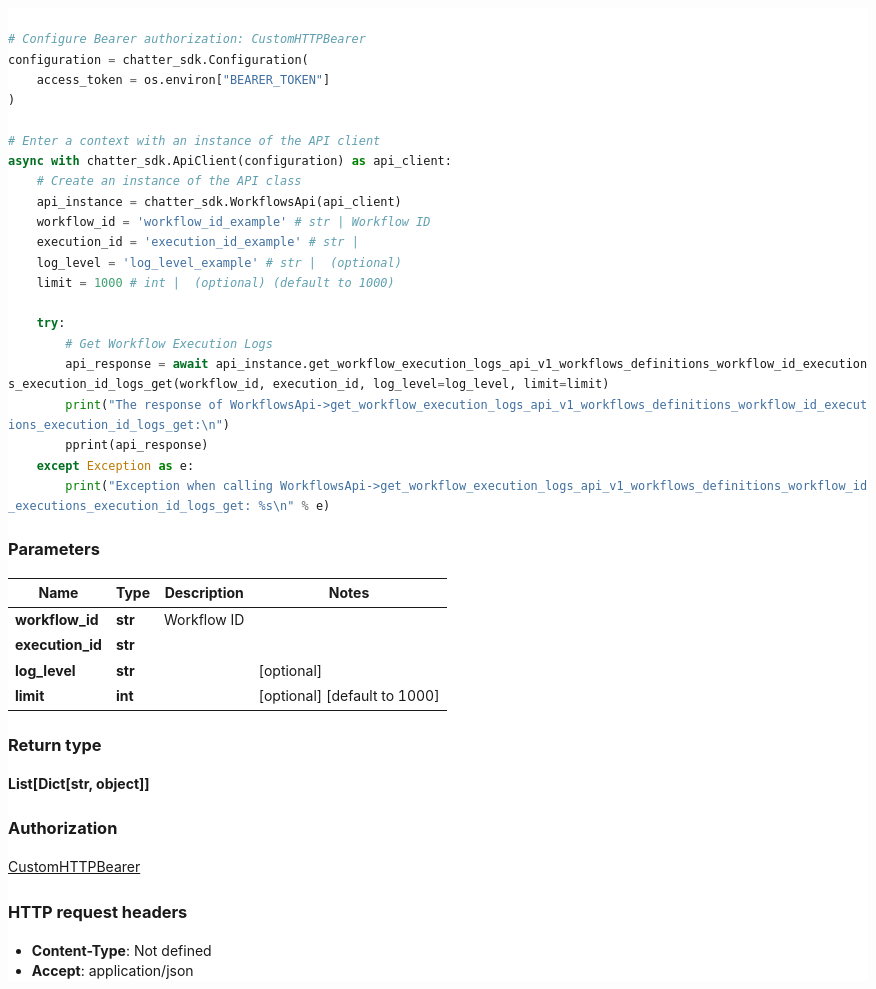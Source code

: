 ```python

# Configure Bearer authorization: CustomHTTPBearer
configuration = chatter_sdk.Configuration(
    access_token = os.environ["BEARER_TOKEN"]
)

# Enter a context with an instance of the API client
async with chatter_sdk.ApiClient(configuration) as api_client:
    # Create an instance of the API class
    api_instance = chatter_sdk.WorkflowsApi(api_client)
    workflow_id = 'workflow_id_example' # str | Workflow ID
    execution_id = 'execution_id_example' # str | 
    log_level = 'log_level_example' # str |  (optional)
    limit = 1000 # int |  (optional) (default to 1000)

    try:
        # Get Workflow Execution Logs
        api_response = await api_instance.get_workflow_execution_logs_api_v1_workflows_definitions_workflow_id_executions_execution_id_logs_get(workflow_id, execution_id, log_level=log_level, limit=limit)
        print("The response of WorkflowsApi->get_workflow_execution_logs_api_v1_workflows_definitions_workflow_id_executions_execution_id_logs_get:\n")
        pprint(api_response)
    except Exception as e:
        print("Exception when calling WorkflowsApi->get_workflow_execution_logs_api_v1_workflows_definitions_workflow_id_executions_execution_id_logs_get: %s\n" % e)
```



### Parameters


Name | Type | Description  | Notes
------------- | ------------- | ------------- | -------------
 **workflow_id** | **str**| Workflow ID | 
 **execution_id** | **str**|  | 
 **log_level** | **str**|  | [optional] 
 **limit** | **int**|  | [optional] [default to 1000]

### Return type

**List[Dict[str, object]]**

### Authorization

[CustomHTTPBearer](../README.md#CustomHTTPBearer)

### HTTP request headers

 - **Content-Type**: Not defined
 - **Accept**: application/json
